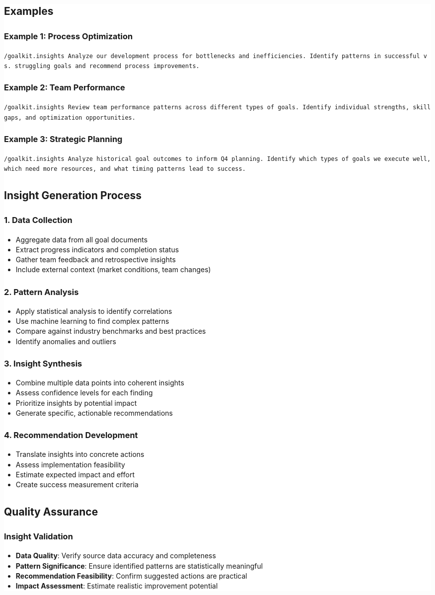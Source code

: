 ## Examples

### Example 1: Process Optimization
```
/goalkit.insights Analyze our development process for bottlenecks and inefficiencies. Identify patterns in successful vs. struggling goals and recommend process improvements.
```

### Example 2: Team Performance
```
/goalkit.insights Review team performance patterns across different types of goals. Identify individual strengths, skill gaps, and optimization opportunities.
```

### Example 3: Strategic Planning
```
/goalkit.insights Analyze historical goal outcomes to inform Q4 planning. Identify which types of goals we execute well, which need more resources, and what timing patterns lead to success.
```

## Insight Generation Process

### 1. Data Collection
- Aggregate data from all goal documents
- Extract progress indicators and completion status
- Gather team feedback and retrospective insights
- Include external context (market conditions, team changes)

### 2. Pattern Analysis
- Apply statistical analysis to identify correlations
- Use machine learning to find complex patterns
- Compare against industry benchmarks and best practices
- Identify anomalies and outliers

### 3. Insight Synthesis
- Combine multiple data points into coherent insights
- Assess confidence levels for each finding
- Prioritize insights by potential impact
- Generate specific, actionable recommendations

### 4. Recommendation Development
- Translate insights into concrete actions
- Assess implementation feasibility
- Estimate expected impact and effort
- Create success measurement criteria

## Quality Assurance

### Insight Validation
- **Data Quality**: Verify source data accuracy and completeness
- **Pattern Significance**: Ensure identified patterns are statistically meaningful
- **Recommendation Feasibility**: Confirm suggested actions are practical
- **Impact Assessment**: Estimate realistic improvement potential
